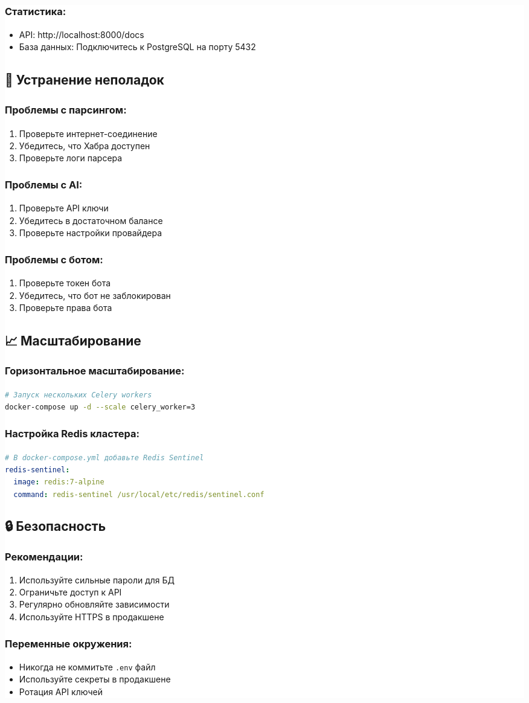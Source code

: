 ### Статистика:
- API: http://localhost:8000/docs
- База данных: Подключитесь к PostgreSQL на порту 5432

## 🔧 Устранение неполадок

### Проблемы с парсингом:
1. Проверьте интернет-соединение
2. Убедитесь, что Хабра доступен
3. Проверьте логи парсера

### Проблемы с AI:
1. Проверьте API ключи
2. Убедитесь в достаточном балансе
3. Проверьте настройки провайдера

### Проблемы с ботом:
1. Проверьте токен бота
2. Убедитесь, что бот не заблокирован
3. Проверьте права бота

## 📈 Масштабирование

### Горизонтальное масштабирование:
```bash
# Запуск нескольких Celery workers
docker-compose up -d --scale celery_worker=3
```

### Настройка Redis кластера:
```yaml
# В docker-compose.yml добавьте Redis Sentinel
redis-sentinel:
  image: redis:7-alpine
  command: redis-sentinel /usr/local/etc/redis/sentinel.conf
```

## 🔒 Безопасность

### Рекомендации:
1. Используйте сильные пароли для БД
2. Ограничьте доступ к API
3. Регулярно обновляйте зависимости
4. Используйте HTTPS в продакшене

### Переменные окружения:
- Никогда не коммитьте `.env` файл
- Используйте секреты в продакшене
- Ротация API ключей
